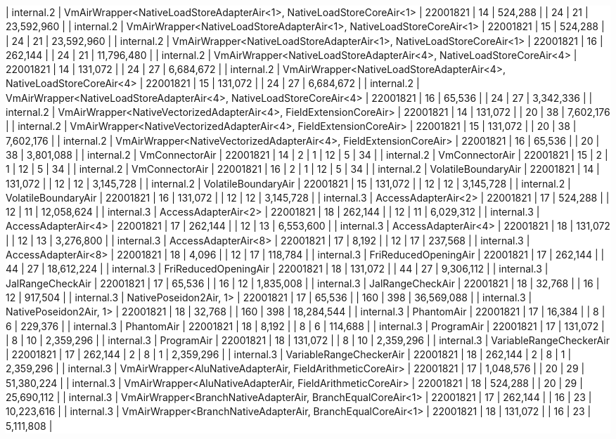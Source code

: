 | internal.2 | VmAirWrapper<NativeLoadStoreAdapterAir<1>, NativeLoadStoreCoreAir<1> | 22001821 | 14 | 524,288 |  | 24 | 21 | 23,592,960 | 
| internal.2 | VmAirWrapper<NativeLoadStoreAdapterAir<1>, NativeLoadStoreCoreAir<1> | 22001821 | 15 | 524,288 |  | 24 | 21 | 23,592,960 | 
| internal.2 | VmAirWrapper<NativeLoadStoreAdapterAir<1>, NativeLoadStoreCoreAir<1> | 22001821 | 16 | 262,144 |  | 24 | 21 | 11,796,480 | 
| internal.2 | VmAirWrapper<NativeLoadStoreAdapterAir<4>, NativeLoadStoreCoreAir<4> | 22001821 | 14 | 131,072 |  | 24 | 27 | 6,684,672 | 
| internal.2 | VmAirWrapper<NativeLoadStoreAdapterAir<4>, NativeLoadStoreCoreAir<4> | 22001821 | 15 | 131,072 |  | 24 | 27 | 6,684,672 | 
| internal.2 | VmAirWrapper<NativeLoadStoreAdapterAir<4>, NativeLoadStoreCoreAir<4> | 22001821 | 16 | 65,536 |  | 24 | 27 | 3,342,336 | 
| internal.2 | VmAirWrapper<NativeVectorizedAdapterAir<4>, FieldExtensionCoreAir> | 22001821 | 14 | 131,072 |  | 20 | 38 | 7,602,176 | 
| internal.2 | VmAirWrapper<NativeVectorizedAdapterAir<4>, FieldExtensionCoreAir> | 22001821 | 15 | 131,072 |  | 20 | 38 | 7,602,176 | 
| internal.2 | VmAirWrapper<NativeVectorizedAdapterAir<4>, FieldExtensionCoreAir> | 22001821 | 16 | 65,536 |  | 20 | 38 | 3,801,088 | 
| internal.2 | VmConnectorAir | 22001821 | 14 | 2 | 1 | 12 | 5 | 34 | 
| internal.2 | VmConnectorAir | 22001821 | 15 | 2 | 1 | 12 | 5 | 34 | 
| internal.2 | VmConnectorAir | 22001821 | 16 | 2 | 1 | 12 | 5 | 34 | 
| internal.2 | VolatileBoundaryAir | 22001821 | 14 | 131,072 |  | 12 | 12 | 3,145,728 | 
| internal.2 | VolatileBoundaryAir | 22001821 | 15 | 131,072 |  | 12 | 12 | 3,145,728 | 
| internal.2 | VolatileBoundaryAir | 22001821 | 16 | 131,072 |  | 12 | 12 | 3,145,728 | 
| internal.3 | AccessAdapterAir<2> | 22001821 | 17 | 524,288 |  | 12 | 11 | 12,058,624 | 
| internal.3 | AccessAdapterAir<2> | 22001821 | 18 | 262,144 |  | 12 | 11 | 6,029,312 | 
| internal.3 | AccessAdapterAir<4> | 22001821 | 17 | 262,144 |  | 12 | 13 | 6,553,600 | 
| internal.3 | AccessAdapterAir<4> | 22001821 | 18 | 131,072 |  | 12 | 13 | 3,276,800 | 
| internal.3 | AccessAdapterAir<8> | 22001821 | 17 | 8,192 |  | 12 | 17 | 237,568 | 
| internal.3 | AccessAdapterAir<8> | 22001821 | 18 | 4,096 |  | 12 | 17 | 118,784 | 
| internal.3 | FriReducedOpeningAir | 22001821 | 17 | 262,144 |  | 44 | 27 | 18,612,224 | 
| internal.3 | FriReducedOpeningAir | 22001821 | 18 | 131,072 |  | 44 | 27 | 9,306,112 | 
| internal.3 | JalRangeCheckAir | 22001821 | 17 | 65,536 |  | 16 | 12 | 1,835,008 | 
| internal.3 | JalRangeCheckAir | 22001821 | 18 | 32,768 |  | 16 | 12 | 917,504 | 
| internal.3 | NativePoseidon2Air<BabyBearParameters>, 1> | 22001821 | 17 | 65,536 |  | 160 | 398 | 36,569,088 | 
| internal.3 | NativePoseidon2Air<BabyBearParameters>, 1> | 22001821 | 18 | 32,768 |  | 160 | 398 | 18,284,544 | 
| internal.3 | PhantomAir | 22001821 | 17 | 16,384 |  | 8 | 6 | 229,376 | 
| internal.3 | PhantomAir | 22001821 | 18 | 8,192 |  | 8 | 6 | 114,688 | 
| internal.3 | ProgramAir | 22001821 | 17 | 131,072 |  | 8 | 10 | 2,359,296 | 
| internal.3 | ProgramAir | 22001821 | 18 | 131,072 |  | 8 | 10 | 2,359,296 | 
| internal.3 | VariableRangeCheckerAir | 22001821 | 17 | 262,144 | 2 | 8 | 1 | 2,359,296 | 
| internal.3 | VariableRangeCheckerAir | 22001821 | 18 | 262,144 | 2 | 8 | 1 | 2,359,296 | 
| internal.3 | VmAirWrapper<AluNativeAdapterAir, FieldArithmeticCoreAir> | 22001821 | 17 | 1,048,576 |  | 20 | 29 | 51,380,224 | 
| internal.3 | VmAirWrapper<AluNativeAdapterAir, FieldArithmeticCoreAir> | 22001821 | 18 | 524,288 |  | 20 | 29 | 25,690,112 | 
| internal.3 | VmAirWrapper<BranchNativeAdapterAir, BranchEqualCoreAir<1> | 22001821 | 17 | 262,144 |  | 16 | 23 | 10,223,616 | 
| internal.3 | VmAirWrapper<BranchNativeAdapterAir, BranchEqualCoreAir<1> | 22001821 | 18 | 131,072 |  | 16 | 23 | 5,111,808 | 